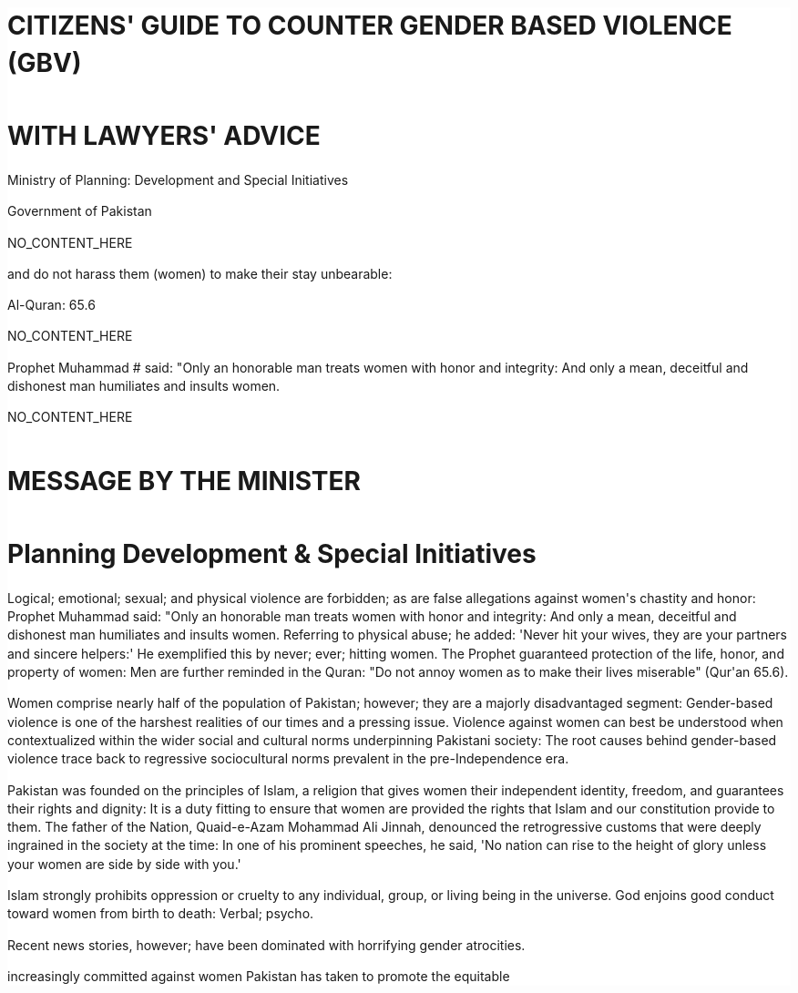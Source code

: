 # CITIZENS' GUIDE TO COUNTER GENDER BASED VIOLENCE (GBV)

# WITH LAWYERS' ADVICE

Ministry of Planning: Development and Special Initiatives

Government of Pakistan

NO_CONTENT_HERE

and do not harass them (women) to make their stay unbearable:

Al-Quran: 65.6

NO_CONTENT_HERE

Prophet Muhammad # said: "Only an honorable man treats women with honor and integrity: And only a mean, deceitful and dishonest man humiliates and insults women.

NO_CONTENT_HERE

# MESSAGE BY THE MINISTER

# Planning Development & Special Initiatives

Logical; emotional; sexual; and physical violence are forbidden; as are false allegations against women's chastity and honor: Prophet Muhammad said: "Only an honorable man treats women with honor and integrity: And only a mean, deceitful and dishonest man humiliates and insults women. Referring to physical abuse; he added: 'Never hit your wives, they are your partners and sincere helpers:' He exemplified this by never; ever; hitting women. The Prophet guaranteed protection of the life, honor, and property of women: Men are further reminded in the Quran: "Do not annoy women as to make their lives miserable" (Qur'an 65.6).

Women comprise nearly half of the population of Pakistan; however; they are a majorly disadvantaged segment: Gender-based violence is one of the harshest realities of our times and a pressing issue. Violence against women can best be understood when contextualized within the wider social and cultural norms underpinning Pakistani society: The root causes behind gender-based violence trace back to regressive sociocultural norms prevalent in the pre-Independence era.

Pakistan was founded on the principles of Islam, a religion that gives women their independent identity, freedom, and guarantees their rights and dignity: It is a duty fitting to ensure that women are provided the rights that Islam and our constitution provide to them. The father of the Nation, Quaid-e-Azam Mohammad Ali Jinnah, denounced the retrogressive customs that were deeply ingrained in the society at the time: In one of his prominent speeches, he said, 'No nation can rise to the height of glory unless your women are side by side with you.'

Islam strongly prohibits oppression or cruelty to any individual, group, or living being in the universe. God enjoins good conduct toward women from birth to death: Verbal; psycho.

Recent news stories, however; have been dominated with horrifying gender atrocities.

increasingly committed against women Pakistan has taken to promote the equitable
